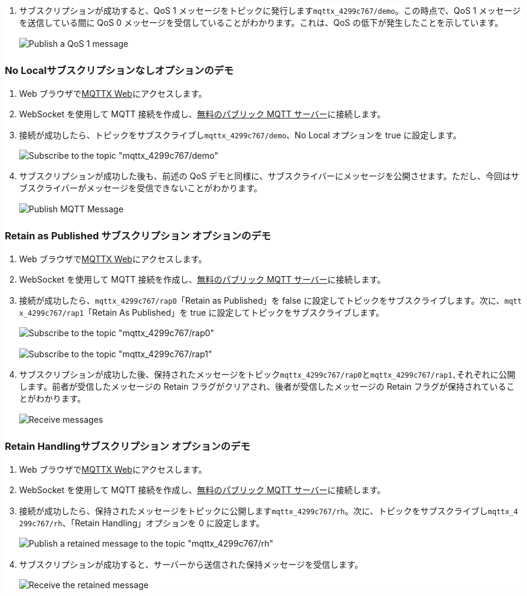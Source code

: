 1. サブスクリプションが成功すると、QoS 1 メッセージをトピックに発行します`mqttx_4299c767/demo`。この時点で、QoS 1 メッセージを送信している間に QoS 0 メッセージを受信していることがわかります。これは、QoS の低下が発生したことを示しています。

   ![Publish a QoS 1 message](https://assets.emqx.com/images/4b1a7d69d8344ba6efc2c7fe22370b17.png)

### No Localサブスクリプションなしオプションのデモ

1. Web ブラウザで[MQTTX Web](http://mqtt-client.emqx.com/)にアクセスします。

2. WebSocket を使用して MQTT 接続を作成し、[無料のパブリック MQTT サーバー](https://www.emqx.com/ja/mqtt/public-mqtt5-broker)に接続します。

3. 接続が成功したら、トピックをサブスクライブし`mqttx_4299c767/demo`、No Local オプションを true に設定します。

   ![Subscribe to the topic "mqttx_4299c767/demo"](https://assets.emqx.com/images/9255fa97ed59e71be6b7fac0e7d2fed4.png)

1. サブスクリプションが成功した後も、前述の QoS デモと同様に、サブスクライバーにメッセージを公開させます。ただし、今回はサブスクライバーがメッセージを受信できないことがわかります。

   ![Publish MQTT Message](https://assets.emqx.com/images/933d4e0147c2b1720124d8d3e36c55a1.png)

### Retain as Published サブスクリプション オプションのデモ

1. Web ブラウザで[MQTTX Web](http://mqtt-client.emqx.com/)にアクセスします。

2. WebSocket を使用して MQTT 接続を作成し、[無料のパブリック MQTT サーバー](https://www.emqx.com/ja/mqtt/public-mqtt5-broker)に接続します。

3. 接続が成功したら、`mqttx_4299c767/rap0`「Retain as Published」を false に設定してトピックをサブスクライブします。次に、`mqttx_4299c767/rap1`「Retain As Published」を true に設定してトピックをサブスクライブします。

   ![Subscribe to the topic "mqttx_4299c767/rap0"](https://assets.emqx.com/images/3d9cb0512df37e95a1be40ec82384f93.png)

   ![Subscribe to the topic "mqttx_4299c767/rap1"](https://assets.emqx.com/images/627c5a3984d401f7e3cb01a160e593a0.png)

1. サブスクリプションが成功した後、保持されたメッセージをトピック`mqttx_4299c767/rap0`と`mqttx_4299c767/rap1,`それぞれに公開します。前者が受信したメッセージの Retain フラグがクリアされ、後者が受信したメッセージの Retain フラグが保持されていることがわかります。

   ![Receive messages](https://assets.emqx.com/images/8e23176543eb78b1f5ee77f6ba98add1.png)

### Retain Handlingサブスクリプション オプションのデモ

1. Web ブラウザで[MQTTX Web](http://mqtt-client.emqx.com/)にアクセスします。

2. WebSocket を使用して MQTT 接続を作成し、[無料のパブリック MQTT サーバー](https://www.emqx.com/ja/mqtt/public-mqtt5-broker)に接続します。

3. 接続が成功したら、保持されたメッセージをトピックに公開します`mqttx_4299c767/rh`。次に、トピックをサブスクライブし`mqttx_4299c767/rh`、「Retain Handling」オプションを 0 に設定します。

   ![Publish a retained message to the topic "mqttx_4299c767/rh"](https://assets.emqx.com/images/9b0a0bfa76836e9e4bfc30d6576b25f6.png)

1. サブスクリプションが成功すると、サーバーから送信された保持メッセージを受信します。

   ![Receive the retained message](https://assets.emqx.com/images/1630db5d1e44c7eec81fcd37e7ca0969.png)
